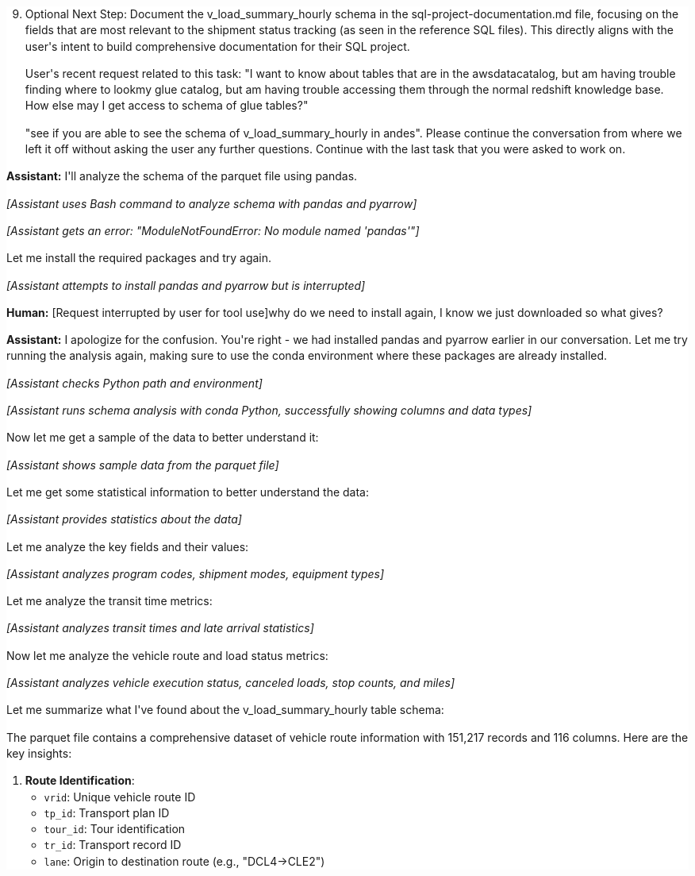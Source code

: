 9. Optional Next Step:
   Document the v_load_summary_hourly schema in the sql-project-documentation.md file, focusing on the fields that are most relevant to the shipment status tracking (as seen in the reference SQL files). This directly aligns with the user's intent to build comprehensive documentation for their SQL project.

   User's recent request related to this task:
   "I want to know about tables that are in the awsdatacatalog, but am having trouble finding where to lookmy glue catalog, but am having trouble accessing them through the normal redshift knowledge base. How else may I get access to schema of glue tables?"
   
   "see if you are able to see the schema of v_load_summary_hourly in andes".
Please continue the conversation from where we left it off without asking the user any further questions. Continue with the last task that you were asked to work on.

**Assistant:** I'll analyze the schema of the parquet file using pandas.

*[Assistant uses Bash command to analyze schema with pandas and pyarrow]*

*[Assistant gets an error: "ModuleNotFoundError: No module named 'pandas'"]*

Let me install the required packages and try again.

*[Assistant attempts to install pandas and pyarrow but is interrupted]*

**Human:** [Request interrupted by user for tool use]why do we need to install again, I know we just downloaded so what gives?

**Assistant:** I apologize for the confusion. You're right - we had installed pandas and pyarrow earlier in our conversation. Let me try running the analysis again, making sure to use the conda environment where these packages are already installed.

*[Assistant checks Python path and environment]*

*[Assistant runs schema analysis with conda Python, successfully showing columns and data types]*

Now let me get a sample of the data to better understand it:

*[Assistant shows sample data from the parquet file]*

Let me get some statistical information to better understand the data:

*[Assistant provides statistics about the data]*

Let me analyze the key fields and their values:

*[Assistant analyzes program codes, shipment modes, equipment types]*

Let me analyze the transit time metrics:

*[Assistant analyzes transit times and late arrival statistics]*

Now let me analyze the vehicle route and load status metrics:

*[Assistant analyzes vehicle execution status, canceled loads, stop counts, and miles]*

Let me summarize what I've found about the v_load_summary_hourly table schema:

The parquet file contains a comprehensive dataset of vehicle route information with 151,217 records and 116 columns. Here are the key insights:

1. **Route Identification**:
   - `vrid`: Unique vehicle route ID 
   - `tp_id`: Transport plan ID
   - `tour_id`: Tour identification
   - `tr_id`: Transport record ID
   - `lane`: Origin to destination route (e.g., "DCL4->CLE2")
